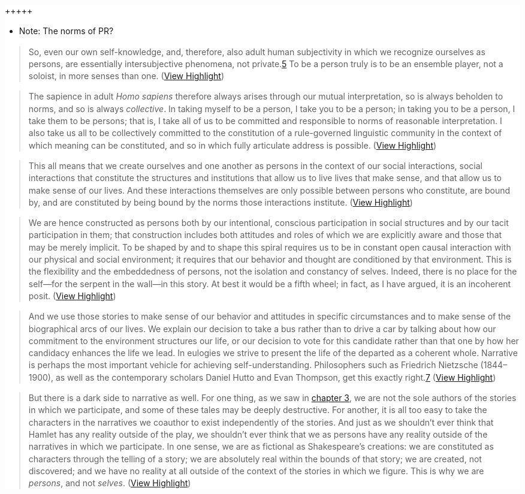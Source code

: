 
+++++ 
- Note: The norms of PR?


> So, even our own self-knowledge, and, therefore, also adult human subjectivity in which we recognize ourselves as persons, are essentially intersubjective phenomena, not private.[5](https://readwise.io/reader/document_raw_content/32011253#chapter9-5) To be a person truly is to be an ensemble player, not a soloist, in more senses than one. ([View Highlight](https://read.readwise.io/read/01gtrajjs1n6emkv1bwj2apya2))


> The sapience in adult *Homo sapiens* therefore always arises through our mutual interpretation, so is always beholden to norms, and so is always *collective*. In taking myself to be a person, I take you to be a person; in taking you to be a person, I take them to be persons; that is, I take all of us to be committed and responsible to norms of reasonable interpretation. I also take us all to be collectively committed to the constitution of a rule-governed linguistic community in the context of which meaning can be constituted, and so in which fully articulate address is possible. ([View Highlight](https://read.readwise.io/read/01gtranrx43mavn38wdrqn46k3))


> This all means that we create ourselves and one another as persons in the context of our social interactions, social interactions that constitute the structures and institutions that allow us to live lives that make sense, and that allow us to make sense of our lives. And these interactions themselves are only possible between persons who constitute, are bound by, and are constituted by being bound by the norms those interactions institute. ([View Highlight](https://read.readwise.io/read/01gtrap3v2yyafjxw2rdd0qy2e))


> We are hence constructed as persons both by our intentional, conscious participation in social structures and by our tacit participation in them; that construction includes both attitudes and roles of which we are explicitly aware and those that may be merely implicit. To be shaped by and to shape this spiral requires us to be in constant open causal interaction with our physical and social environment; it requires that our behavior and thought are conditioned by that environment. This is the flexibility and the embeddedness of persons, not the isolation and constancy of selves. Indeed, there is no place for the self—for the serpent in the wall—in this story. At best it would be a fifth wheel; in fact, as I have argued, it is an incoherent posit. ([View Highlight](https://read.readwise.io/read/01gtreyw88m16rpcr2eab9kcwp))


> And we use those stories to make sense of our behavior and attitudes in specific circumstances and to make sense of the biographical arcs of our lives. We explain our decision to take a bus rather than to drive a car by talking about how our commitment to the environment structures our life, or our decision to vote for this candidate rather than that one by how her candidacy enhances the life we lead. In eulogies we strive to present the life of the departed as a coherent whole. Narrative is perhaps the most important vehicle for achieving self-understanding. Philosophers such as Friedrich Nietzsche (1844–1900), as well as the contemporary scholars Daniel Hutto and Evan Thompson, get this exactly right.[7](https://readwise.io/reader/document_raw_content/32011253#chapter9-7) ([View Highlight](https://read.readwise.io/read/01gtrezqhr2d5chzbayq1p1423))


> But there is a dark side to narrative as well. For one thing, as we saw in [chapter 3](https://readwise.io/reader/document_raw_content/32011253#None), we are not the sole authors of the stories in which we participate, and some of these tales may be deeply destructive. For another, it is all too easy to take the characters in the narratives we coauthor to exist independently of the stories. And just as we shouldn’t ever think that Hamlet has any reality outside of the play, we shouldn’t ever think that we as persons have any reality outside of the narratives in which we participate. In one sense, we are as fictional as Shakespeare’s creations: we are constituted as characters through the telling of a story; we are absolutely real within the bounds of that story; we are created, not discovered; and we have no reality at all outside of the context of the stories in which we figure. This is why we are *persons*, and not *selves*. ([View Highlight](https://read.readwise.io/read/01gtrf0jkttcfhkgekc7ar3kba))
